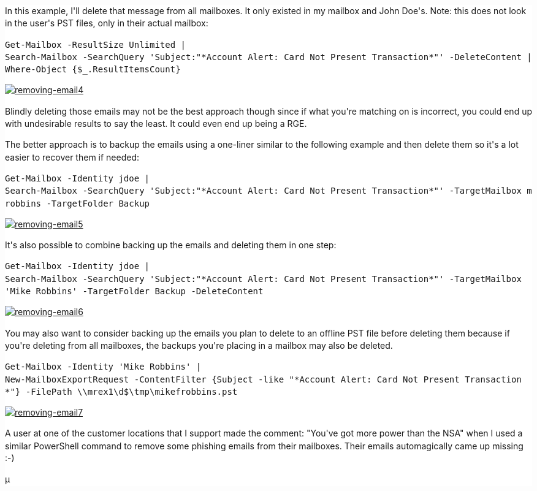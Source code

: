 In this example, I'll delete that message from all mailboxes. It only existed in my mailbox and John Doe's. Note: this does not look in the user's PST files, only in their actual mailbox:
<pre class="wrap:false lang:ps decode:true">Get-Mailbox -ResultSize Unlimited |
Search-Mailbox -SearchQuery 'Subject:"*Account Alert: Card Not Present Transaction*"' -DeleteContent |
Where-Object {$_.ResultItemsCount}</pre>
<a href="http://mikefrobbins.com/wp-content/uploads/2013/12/removing-email4.png"><img class="alignnone size-full wp-image-8757" src="http://mikefrobbins.com/wp-content/uploads/2013/12/removing-email4.png" alt="removing-email4" width="748" height="401" /></a>

Blindly deleting those emails may not be the best approach though since if what you're matching on is incorrect, you could end up with undesirable results to say the least. It could even end up being a RGE.

The better approach is to backup the emails using a one-liner similar to the following example and then delete them so it's a lot easier to recover them if needed:
<pre class="wrap:false lang:ps decode:true">Get-Mailbox -Identity jdoe |
Search-Mailbox -SearchQuery 'Subject:"*Account Alert: Card Not Present Transaction*"' -TargetMailbox mrobbins -TargetFolder Backup</pre>
<a href="http://mikefrobbins.com/wp-content/uploads/2013/12/removing-email5.png"><img class="alignnone size-full wp-image-8758" src="http://mikefrobbins.com/wp-content/uploads/2013/12/removing-email5.png" alt="removing-email5" width="748" height="233" /></a>

It's also possible to combine backing up the emails and deleting them in one step:
<pre class="wrap:false lang:ps decode:true">Get-Mailbox -Identity jdoe |
Search-Mailbox -SearchQuery 'Subject:"*Account Alert: Card Not Present Transaction*"' -TargetMailbox 'Mike Robbins' -TargetFolder Backup -DeleteContent</pre>
<a href="http://mikefrobbins.com/wp-content/uploads/2013/12/removing-email6.png"><img class="alignnone size-full wp-image-8759" src="http://mikefrobbins.com/wp-content/uploads/2013/12/removing-email6.png" alt="removing-email6" width="748" height="292" /></a>

You may also want to consider backing up the emails you plan to delete to an offline PST file before deleting them because if you're deleting from all mailboxes, the backups you're placing in a mailbox may also be deleted.
<pre class="wrap:false lang:ps decode:true">Get-Mailbox -Identity 'Mike Robbins' |
New-MailboxExportRequest -ContentFilter {Subject -like "*Account Alert: Card Not Present Transaction*"} -FilePath \\mrex1\d$\tmp\mikefrobbins.pst</pre>
<a href="http://mikefrobbins.com/wp-content/uploads/2013/12/removing-email7.png"><img class="alignnone size-full wp-image-8779" src="http://mikefrobbins.com/wp-content/uploads/2013/12/removing-email7.png" alt="removing-email7" width="748" height="148" /></a>

A user at one of the customer locations that I support made the comment: "You've got more power than the NSA" when I used a similar PowerShell command to remove some phishing emails from their mailboxes. Their emails automagically came up missing :-)

µ